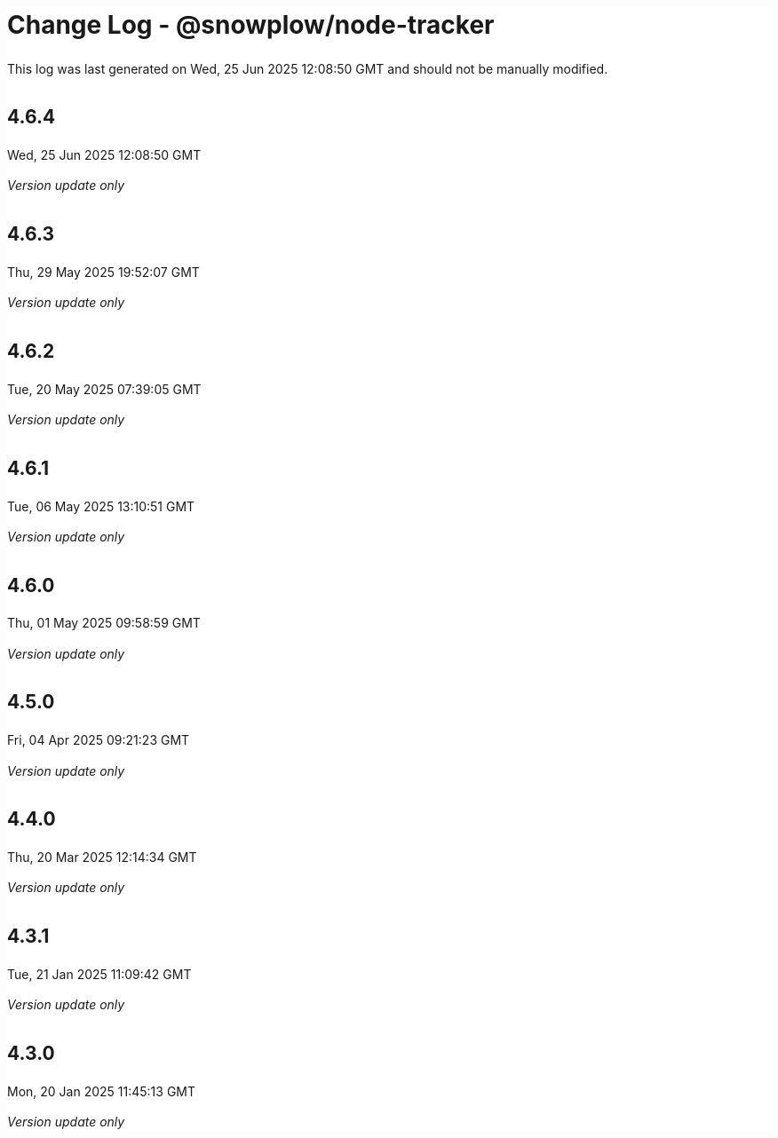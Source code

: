 # Change Log - @snowplow/node-tracker

This log was last generated on Wed, 25 Jun 2025 12:08:50 GMT and should not be manually modified.

## 4.6.4
Wed, 25 Jun 2025 12:08:50 GMT

_Version update only_

## 4.6.3
Thu, 29 May 2025 19:52:07 GMT

_Version update only_

## 4.6.2
Tue, 20 May 2025 07:39:05 GMT

_Version update only_

## 4.6.1
Tue, 06 May 2025 13:10:51 GMT

_Version update only_

## 4.6.0
Thu, 01 May 2025 09:58:59 GMT

_Version update only_

## 4.5.0
Fri, 04 Apr 2025 09:21:23 GMT

_Version update only_

## 4.4.0
Thu, 20 Mar 2025 12:14:34 GMT

_Version update only_

## 4.3.1
Tue, 21 Jan 2025 11:09:42 GMT

_Version update only_

## 4.3.0
Mon, 20 Jan 2025 11:45:13 GMT

_Version update only_
